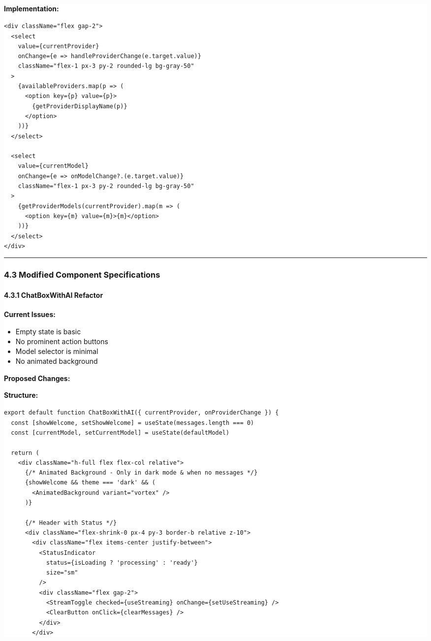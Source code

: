 **Implementation:**
```tsx
<div className="flex gap-2">
  <select
    value={currentProvider}
    onChange={e => handleProviderChange(e.target.value)}
    className="flex-1 px-3 py-2 rounded-lg bg-gray-50"
  >
    {availableProviders.map(p => (
      <option key={p} value={p}>
        {getProviderDisplayName(p)}
      </option>
    ))}
  </select>
  
  <select
    value={currentModel}
    onChange={e => onModelChange?.(e.target.value)}
    className="flex-1 px-3 py-2 rounded-lg bg-gray-50"
  >
    {getProviderModels(currentProvider).map(m => (
      <option key={m} value={m}>{m}</option>
    ))}
  </select>
</div>
```

---

### 4.3 Modified Component Specifications

#### 4.3.1 ChatBoxWithAI Refactor

**Current Issues:**
- Empty state is basic
- No prominent action buttons
- Model selector is minimal
- No animated background

**Proposed Changes:**

**Structure:**
```tsx
export default function ChatBoxWithAI({ currentProvider, onProviderChange }) {
  const [showWelcome, setShowWelcome] = useState(messages.length === 0)
  const [currentModel, setCurrentModel] = useState(defaultModel)
  
  return (
    <div className="h-full flex flex-col relative">
      {/* Animated Background - Only in dark mode & when no messages */}
      {showWelcome && theme === 'dark' && (
        <AnimatedBackground variant="vortex" />
      )}
      
      {/* Header with Status */}
      <div className="flex-shrink-0 px-4 py-3 border-b relative z-10">
        <div className="flex items-center justify-between">
          <StatusIndicator 
            status={isLoading ? 'processing' : 'ready'} 
            size="sm"
          />
          <div className="flex gap-2">
            <StreamToggle checked={useStreaming} onChange={setUseStreaming} />
            <ClearButton onClick={clearMessages} />
          </div>
        </div>
```